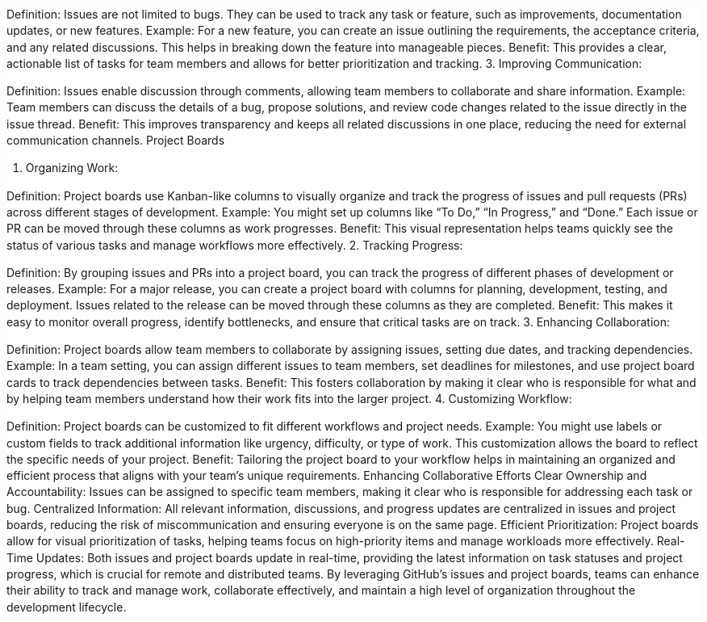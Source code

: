 Definition: Issues are not limited to bugs. They can be used to track any task or feature, such as improvements, documentation updates, or new features.
Example: For a new feature, you can create an issue outlining the requirements, the acceptance criteria, and any related discussions. This helps in breaking down the feature into manageable pieces.
Benefit: This provides a clear, actionable list of tasks for team members and allows for better prioritization and tracking.
3. Improving Communication:

Definition: Issues enable discussion through comments, allowing team members to collaborate and share information.
Example: Team members can discuss the details of a bug, propose solutions, and review code changes related to the issue directly in the issue thread.
Benefit: This improves transparency and keeps all related discussions in one place, reducing the need for external communication channels.
Project Boards
1. Organizing Work:

Definition: Project boards use Kanban-like columns to visually organize and track the progress of issues and pull requests (PRs) across different stages of development.
Example: You might set up columns like “To Do,” “In Progress,” and “Done.” Each issue or PR can be moved through these columns as work progresses.
Benefit: This visual representation helps teams quickly see the status of various tasks and manage workflows more effectively.
2. Tracking Progress:

Definition: By grouping issues and PRs into a project board, you can track the progress of different phases of development or releases.
Example: For a major release, you can create a project board with columns for planning, development, testing, and deployment. Issues related to the release can be moved through these columns as they are completed.
Benefit: This makes it easy to monitor overall progress, identify bottlenecks, and ensure that critical tasks are on track.
3. Enhancing Collaboration:

Definition: Project boards allow team members to collaborate by assigning issues, setting due dates, and tracking dependencies.
Example: In a team setting, you can assign different issues to team members, set deadlines for milestones, and use project board cards to track dependencies between tasks.
Benefit: This fosters collaboration by making it clear who is responsible for what and by helping team members understand how their work fits into the larger project.
4. Customizing Workflow:

Definition: Project boards can be customized to fit different workflows and project needs.
Example: You might use labels or custom fields to track additional information like urgency, difficulty, or type of work. This customization allows the board to reflect the specific needs of your project.
Benefit: Tailoring the project board to your workflow helps in maintaining an organized and efficient process that aligns with your team’s unique requirements.
Enhancing Collaborative Efforts
Clear Ownership and Accountability: Issues can be assigned to specific team members, making it clear who is responsible for addressing each task or bug.
Centralized Information: All relevant information, discussions, and progress updates are centralized in issues and project boards, reducing the risk of miscommunication and ensuring everyone is on the same page.
Efficient Prioritization: Project boards allow for visual prioritization of tasks, helping teams focus on high-priority items and manage workloads more effectively.
Real-Time Updates: Both issues and project boards update in real-time, providing the latest information on task statuses and project progress, which is crucial for remote and distributed teams.
By leveraging GitHub’s issues and project boards, teams can enhance their ability to track and manage work, collaborate effectively, and maintain a high level of organization throughout the development lifecycle.
